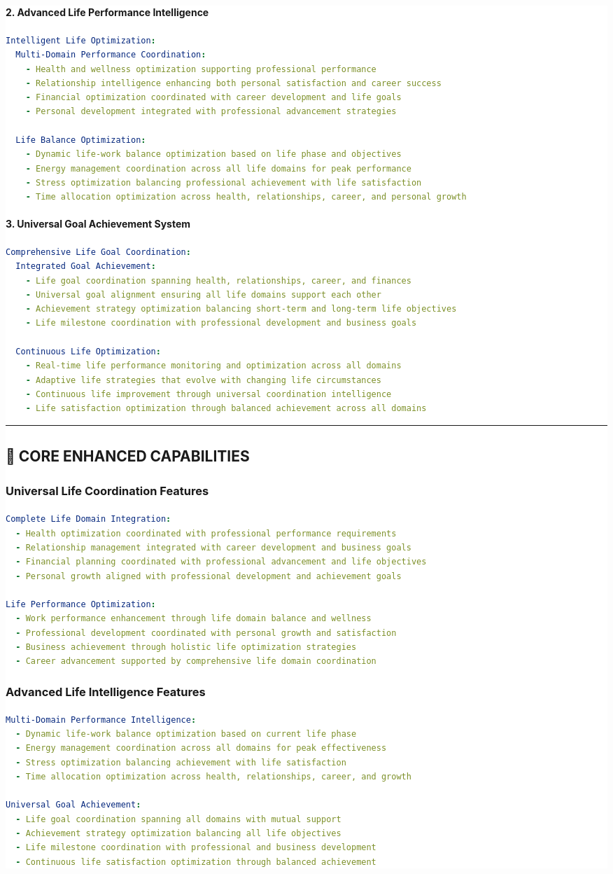 #### **2. Advanced Life Performance Intelligence**
```yaml
Intelligent Life Optimization:
  Multi-Domain Performance Coordination:
    - Health and wellness optimization supporting professional performance
    - Relationship intelligence enhancing both personal satisfaction and career success
    - Financial optimization coordinated with career development and life goals
    - Personal development integrated with professional advancement strategies
    
  Life Balance Optimization:
    - Dynamic life-work balance optimization based on life phase and objectives
    - Energy management coordination across all life domains for peak performance
    - Stress optimization balancing professional achievement with life satisfaction
    - Time allocation optimization across health, relationships, career, and personal growth
```

#### **3. Universal Goal Achievement System**
```yaml
Comprehensive Life Goal Coordination:
  Integrated Goal Achievement:
    - Life goal coordination spanning health, relationships, career, and finances
    - Universal goal alignment ensuring all life domains support each other
    - Achievement strategy optimization balancing short-term and long-term life objectives
    - Life milestone coordination with professional development and business goals
    
  Continuous Life Optimization:
    - Real-time life performance monitoring and optimization across all domains
    - Adaptive life strategies that evolve with changing life circumstances
    - Continuous life improvement through universal coordination intelligence
    - Life satisfaction optimization through balanced achievement across all domains
```

---

## 🔧 **CORE ENHANCED CAPABILITIES**

### **Universal Life Coordination Features**
```yaml
Complete Life Domain Integration:
  - Health optimization coordinated with professional performance requirements
  - Relationship management integrated with career development and business goals
  - Financial planning coordinated with professional advancement and life objectives
  - Personal growth aligned with professional development and achievement goals

Life Performance Optimization:
  - Work performance enhancement through life domain balance and wellness
  - Professional development coordinated with personal growth and satisfaction
  - Business achievement through holistic life optimization strategies
  - Career advancement supported by comprehensive life domain coordination
```

### **Advanced Life Intelligence Features**
```yaml
Multi-Domain Performance Intelligence:
  - Dynamic life-work balance optimization based on current life phase
  - Energy management coordination across all domains for peak effectiveness
  - Stress optimization balancing achievement with life satisfaction
  - Time allocation optimization across health, relationships, career, and growth

Universal Goal Achievement:
  - Life goal coordination spanning all domains with mutual support
  - Achievement strategy optimization balancing all life objectives
  - Life milestone coordination with professional and business development
  - Continuous life satisfaction optimization through balanced achievement
```